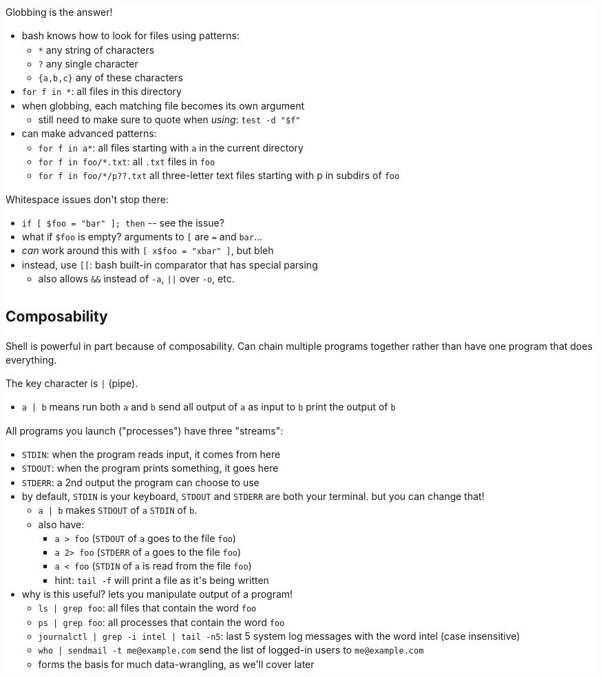 Globbing is the answer!

 - bash knows how to look for files using patterns:
   - `*` any string of characters
   - `?` any single character
   - `{a,b,c}` any of these characters
 - `for f in *`: all files in this directory
 - when globbing, each matching file becomes its own argument
   - still need to make sure to quote when _using_: `test -d "$f"`
 - can make advanced patterns:
   - `for f in a*`: all files starting with `a` in the current directory
   - `for f in foo/*.txt`: all `.txt` files in `foo`
   - `for f in foo/*/p??.txt`
     all three-letter text files starting with p in subdirs of `foo`

Whitespace issues don't stop there:

 - `if [ $foo = "bar" ]; then` -- see the issue?
 - what if `$foo` is empty? arguments to `[` are `=` and `bar`...
 - _can_ work around this with `[ x$foo = "xbar" ]`, but bleh
 - instead, use `[[`: bash built-in comparator that has special parsing
   - also allows `&&` instead of `-a`, `||` over `-o`, etc.



## Composability

Shell is powerful in part because of composability. Can chain multiple
programs together rather than have one program that does everything.

The key character is `|` (pipe).

 - `a | b` means run both `a` and `b`
   send all output of `a` as input to `b`
   print the output of `b`

All programs you launch ("processes") have three "streams":

 - `STDIN`: when the program reads input, it comes from here
 - `STDOUT`: when the program prints something, it goes here
 - `STDERR`: a 2nd output the program can choose to use
 - by default, `STDIN` is your keyboard, `STDOUT` and `STDERR` are both
   your terminal. but you can change that!
   - `a | b` makes `STDOUT` of `a` `STDIN` of `b`.
   - also have:
     - `a > foo` (`STDOUT` of `a` goes to the file `foo`)
     - `a 2> foo` (`STDERR` of `a` goes to the file `foo`)
     - `a < foo` (`STDIN` of `a` is read from the file `foo`)
     - hint: `tail -f` will print a file as it's being written
 - why is this useful? lets you manipulate output of a program!
   - `ls | grep foo`: all files that contain the word `foo`
   - `ps | grep foo`: all processes that contain the word `foo`
   - `journalctl | grep -i intel | tail -n5`:
     last 5 system log messages with the word intel (case insensitive)
   - `who | sendmail -t me@example.com`
     send the list of logged-in users to `me@example.com`
   - forms the basis for much data-wrangling, as we'll cover later
